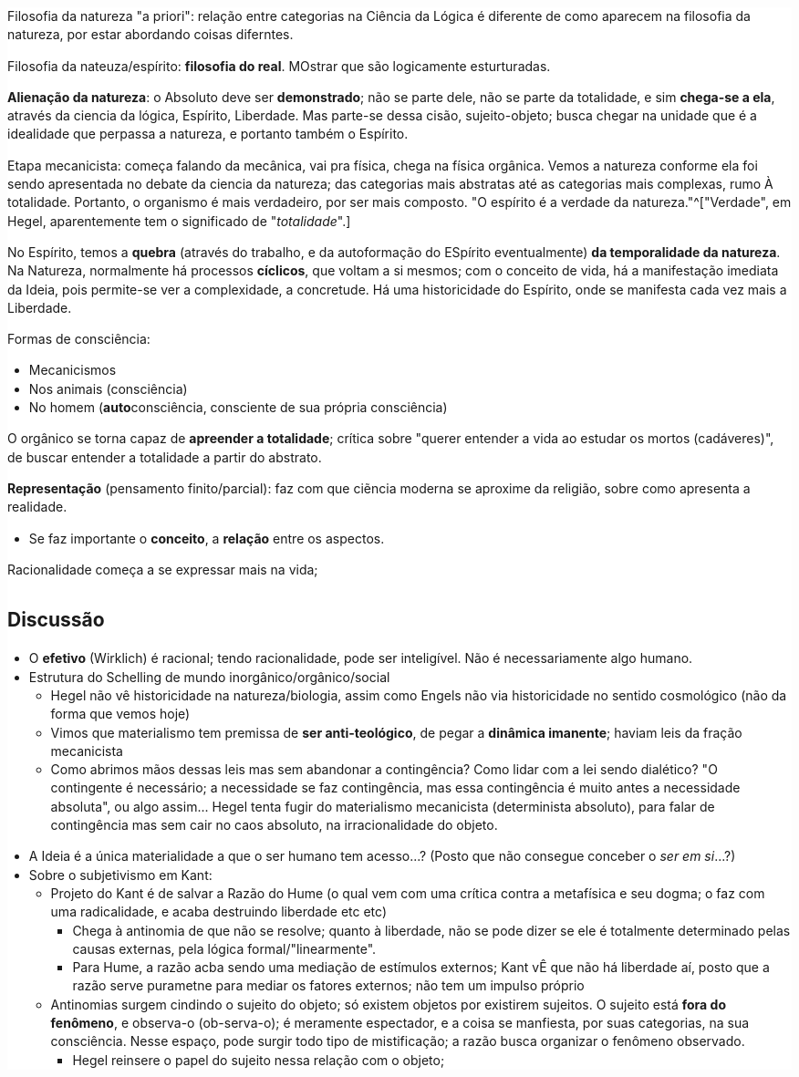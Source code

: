 Filosofia da natureza "a priori": relação entre categorias na Ciência da Lógica é diferente de como aparecem na filosofia da natureza, por estar abordando coisas diferntes.

Filosofia da nateuza/espírito: **filosofia do real**. MOstrar que são logicamente esturturadas. 

**Alienação da natureza**: o Absoluto deve ser **demonstrado**; não se parte dele, não se parte da totalidade, e sim **chega-se a ela**, através da ciencia da lógica, Espírito, Liberdade. Mas parte-se dessa cisão, sujeito-objeto; busca chegar na unidade que é a idealidade que perpassa a natureza, e portanto também o Espírito.  

Etapa mecanicista: começa falando da mecânica, vai pra física, chega na física orgânica. Vemos a natureza conforme ela foi sendo apresentada no debate da ciencia da natureza; das categorias mais abstratas até as categorias mais complexas, rumo À totalidade. Portanto, o organismo é mais verdadeiro, por ser mais composto. "O espírito é a verdade da natureza."^["Verdade", em Hegel, aparentemente tem o significado de "*totalidade*".]

No Espírito, temos a **quebra** (através do trabalho, e da autoformação do ESpírito eventualmente) **da temporalidade da natureza**. Na Natureza, normalmente há processos **cíclicos**, que voltam a si mesmos; com o conceito de vida, há a manifestação imediata da Ideia, pois permite-se ver a complexidade, a concretude. 
Há uma historicidade do Espírito, onde se manifesta cada vez mais a Liberdade. 

Formas de consciência: 
- Mecanicismos
- Nos animais (consciência)
- No homem (**auto**consciência, consciente de sua própria consciência)

O orgânico se torna capaz de **apreender a totalidade**; crítica sobre "querer entender a vida ao estudar os mortos (cadáveres)", de buscar entender a totalidade a partir do abstrato. 

**Representação** (pensamento finito/parcial): faz com que ciẽncia moderna se aproxime da religião, sobre como apresenta a realidade.
- Se faz importante o **conceito**, a **relação** entre os aspectos.

Racionalidade começa a se expressar mais na vida; 

## Discussão
- O **efetivo** (Wirklich) é racional; tendo racionalidade, pode ser inteligível. Não é necessariamente algo humano.
- Estrutura do Schelling de mundo inorgânico/orgânico/social
	- Hegel não vê historicidade na natureza/biologia, assim como Engels não via historicidade no sentido cosmológico (não da forma que vemos hoje)
	- Vimos que materialismo tem premissa de **ser anti-teológico**, de pegar a **dinâmica imanente**; haviam leis da fração mecanicista
	- Como abrimos mãos dessas leis mas sem abandonar a contingência? Como lidar com a lei sendo dialético?
	  "O contingente é necessário; a necessidade se faz contingência, mas essa contingência é muito antes a necessidade absoluta", ou algo assim... Hegel tenta fugir do materialismo mecanicista (determinista absoluto), para falar de contingência mas sem cair no caos absoluto, na irracionalidade do objeto.

* A Ideia é a única materialidade a que o ser humano tem acesso...? (Posto que não consegue conceber o *ser em si*...?)
* Sobre o subjetivismo em Kant:
	* Projeto do Kant é de salvar a Razão do Hume (o qual vem com uma crítica contra a metafísica e seu dogma; o faz com uma radicalidade, e acaba destruindo liberdade etc etc)
		* Chega à antinomia de que não se resolve; quanto à liberdade, não se pode dizer se ele é totalmente determinado pelas causas externas, pela lógica formal/"linearmente".
		* Para Hume, a razão acba sendo uma mediação de estímulos externos; Kant vÊ que não há liberdade aí, posto que a razão serve purametne para mediar os fatores externos; não tem um impulso próprio
	* Antinomias surgem cindindo o sujeito do objeto; só existem objetos por existirem sujeitos. O sujeito está **fora do fenômeno**, e observa-o (ob-serva-o); é meramente espectador, e a coisa se manfiesta, por suas categorias, na sua consciência. Nesse espaço, pode surgir todo tipo de mistificação; a razão busca organizar o fenômeno observado. 
		* Hegel reinsere o papel do sujeito nessa relação com o objeto; 
